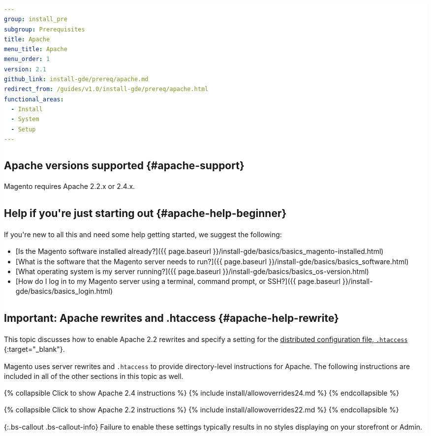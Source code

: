 ```yaml
---
group: install_pre
subgroup: Prerequisites
title: Apache
menu_title: Apache
menu_order: 1
version: 2.1
github_link: install-gde/prereq/apache.md
redirect_from: /guides/v1.0/install-gde/prereq/apache.html
functional_areas:
  - Install
  - System
  - Setup
---
```


## Apache versions supported {#apache-support}

Magento requires Apache 2.2.x or 2.4.x.

## Help if you're just starting out {#apache-help-beginner}

If you're new to all this and need some help getting started, we suggest the following:

*	[Is the Magento software installed already?]({{ page.baseurl }}/install-gde/basics/basics_magento-installed.html)
*	[What is the software that the Magento server needs to run?]({{ page.baseurl }}/install-gde/basics/basics_software.html)
*	[What operating system is my server running?]({{ page.baseurl }}/install-gde/basics/basics_os-version.html)
*	[How do I log in to my Magento server using a terminal, command prompt, or SSH?]({{ page.baseurl }}/install-gde/basics/basics_login.html)

## Important: Apache rewrites and .htaccess {#apache-help-rewrite}

This topic discusses how to enable Apache 2.2 rewrites and specify a setting for the [distributed configuration file, `.htaccess`](http://httpd.apache.org/docs/current/howto/htaccess.html){:target="&#95;blank"}.

Magento uses server rewrites and `.htaccess` to provide directory-level instructions for Apache. The following instructions are included in all of the other sections in this topic as well.

{% collapsible Click to show Apache 2.4 instructions %}
{% include install/allowoverrides24.md %}
{% endcollapsible %}

{% collapsible Click to show Apache 2.2 instructions %}
{% include install/allowoverrides22.md %}
{% endcollapsible %}

{:.bs-callout .bs-callout-info}
Failure to enable these settings typically results in no styles displaying on your storefront or Admin.
